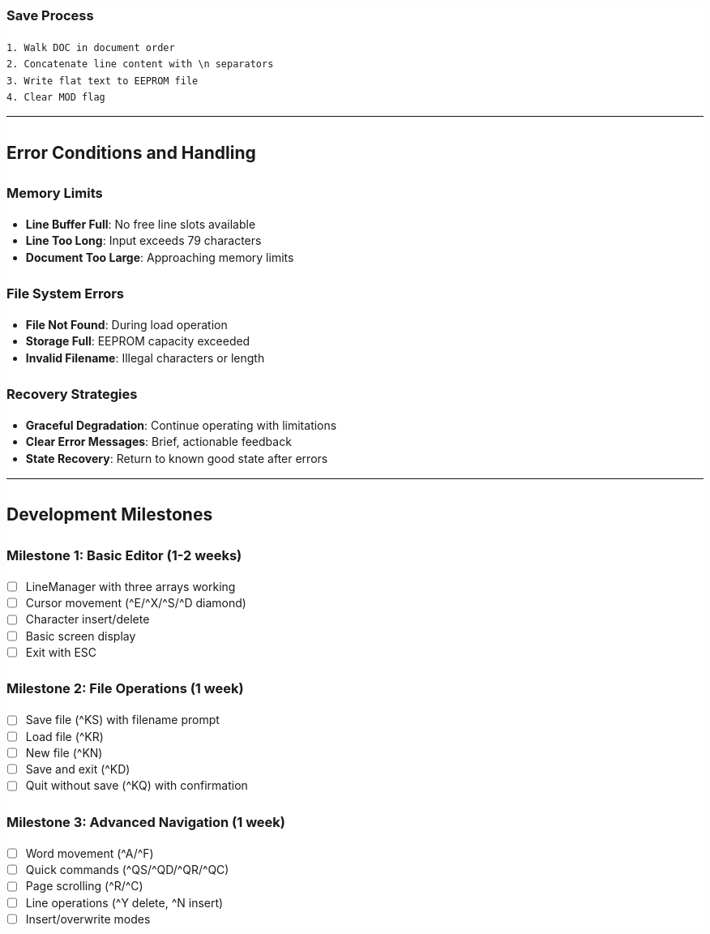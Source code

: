 ### Save Process
```  
1. Walk DOC in document order
2. Concatenate line content with \n separators
3. Write flat text to EEPROM file
4. Clear MOD flag
```

---

## Error Conditions and Handling

### Memory Limits
- **Line Buffer Full**: No free line slots available
- **Line Too Long**: Input exceeds 79 characters
- **Document Too Large**: Approaching memory limits

### File System Errors
- **File Not Found**: During load operation
- **Storage Full**: EEPROM capacity exceeded  
- **Invalid Filename**: Illegal characters or length

### Recovery Strategies
- **Graceful Degradation**: Continue operating with limitations
- **Clear Error Messages**: Brief, actionable feedback
- **State Recovery**: Return to known good state after errors

---

## Development Milestones

### Milestone 1: Basic Editor (1-2 weeks)
- [ ] LineManager with three arrays working
- [ ] Cursor movement (^E/^X/^S/^D diamond)
- [ ] Character insert/delete
- [ ] Basic screen display
- [ ] Exit with ESC

### Milestone 2: File Operations (1 week)  
- [ ] Save file (^KS) with filename prompt
- [ ] Load file (^KR) 
- [ ] New file (^KN)
- [ ] Save and exit (^KD)
- [ ] Quit without save (^KQ) with confirmation

### Milestone 3: Advanced Navigation (1 week)
- [ ] Word movement (^A/^F)
- [ ] Quick commands (^QS/^QD/^QR/^QC)
- [ ] Page scrolling (^R/^C)
- [ ] Line operations (^Y delete, ^N insert)
- [ ] Insert/overwrite modes
